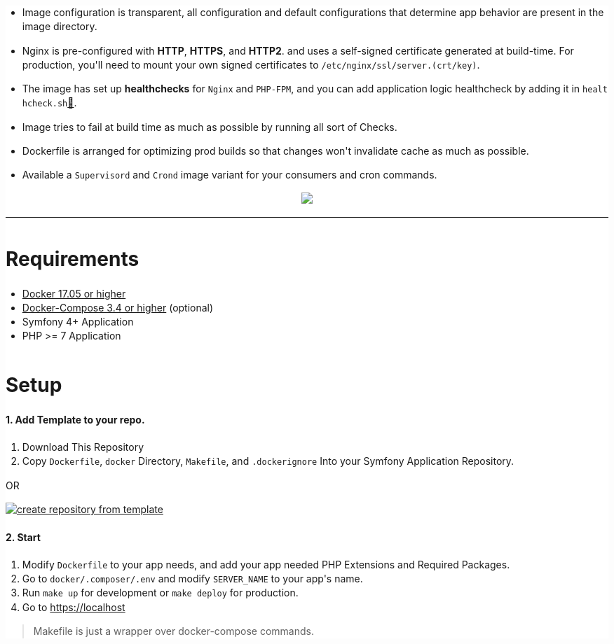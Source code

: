 - Image configuration is transparent, all configuration and default configurations that determine app behavior are present in the image directory.

- Nginx is pre-configured with **HTTP**, **HTTPS**, and **HTTP2**. and uses a self-signed certificate generated at build-time. For production, you'll need to mount your own signed certificates to `/etc/nginx/ssl/server.(crt/key)`.

- The image has set up **healthchecks** for `Nginx` and `PHP-FPM`, and you can add application logic healthcheck by adding it in `healthcheck.sh`[🔗](https://github.com/sherifabdlnaby/symdocker/blob/master/docker/healthcheck.sh).

- Image tries to fail at build time as much as possible by running all sort of Checks.

- Dockerfile is arranged for optimizing prod builds so that changes won't invalidate cache as much as possible.

- Available a `Supervisord` and `Crond` image variant for your consumers and cron commands.


<p align="center">
<img src="https://user-images.githubusercontent.com/16992394/65840420-40102c00-e319-11e9-952b-6e1267661c29.png">
</p>


-----

# Requirements 

- [Docker 17.05 or higher](https://docs.docker.com/install/) 
- [Docker-Compose 3.4 or higher](https://docs.docker.com/compose/install/) (optional) 
- Symfony 4+ Application
- PHP >= 7 Application

# Setup

#### 1. Add Template to your repo.

1. Download This Repository
2. Copy `Dockerfile`, `docker` Directory, `Makefile`, and `.dockerignore` Into your Symfony Application Repository.

OR

<a href="https://github.com/sherifabdlnaby/symdocker/generate">
<img src="https://user-images.githubusercontent.com/16992394/65464461-20c95880-de5a-11e9-9bf0-fc79d125b99e.png" alt="create repository from template"></a>

#### 2. Start
1. Modify `Dockerfile` to your app needs, and add your app needed PHP Extensions and Required Packages.
2. Go to `docker/.composer/.env` and modify `SERVER_NAME` to your app's name.
3. Run `make up` for development or `make deploy` for production. 
4. Go to [https://localhost](https://localhost) 

> Makefile is just a wrapper over docker-compose commands.

